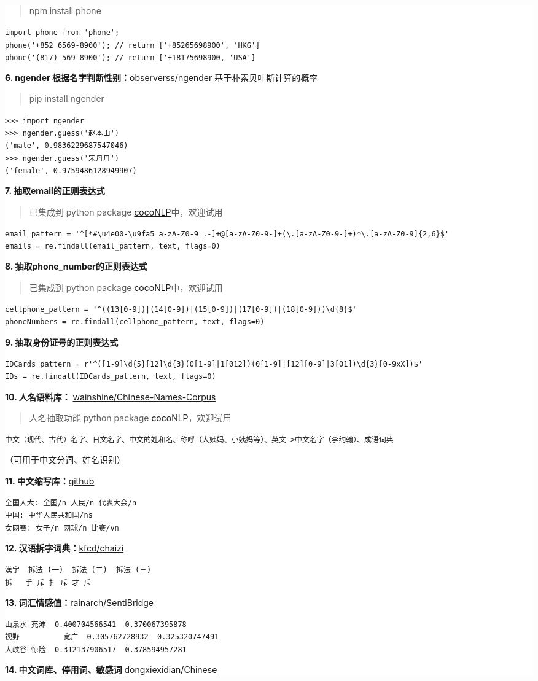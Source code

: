 > npm install phone

```
import phone from 'phone';
phone('+852 6569-8900'); // return ['+85265698900', 'HKG']
phone('(817) 569-8900'); // return ['+18175698900, 'USA']
```
**6\. ngender 根据名字判断性别：**[observerss/ngender](https://github.com/observerss/ngender) 基于朴素贝叶斯计算的概率

> pip install ngender

```
>>> import ngender
>>> ngender.guess('赵本山')
('male', 0.9836229687547046)
>>> ngender.guess('宋丹丹')
('female', 0.9759486128949907)
```
**7\. 抽取email的正则表达式**

> 已集成到 python package [cocoNLP](https://github.com/fighting41love/cocoNLP)中，欢迎试用

```
email_pattern = '^[*#\u4e00-\u9fa5 a-zA-Z0-9_.-]+@[a-zA-Z0-9-]+(\.[a-zA-Z0-9-]+)*\.[a-zA-Z0-9]{2,6}$'
emails = re.findall(email_pattern, text, flags=0)
```
**8\. 抽取phone_number的正则表达式**

> 已集成到 python package [cocoNLP](https://github.com/fighting41love/cocoNLP)中，欢迎试用

```
cellphone_pattern = '^((13[0-9])|(14[0-9])|(15[0-9])|(17[0-9])|(18[0-9]))\d{8}$'
phoneNumbers = re.findall(cellphone_pattern, text, flags=0)
```
**9\. 抽取身份证号的正则表达式**
```
IDCards_pattern = r'^([1-9]\d{5}[12]\d{3}(0[1-9]|1[012])(0[1-9]|[12][0-9]|3[01])\d{3}[0-9xX])$'
IDs = re.findall(IDCards_pattern, text, flags=0)
```
**10.  人名语料库：** [wainshine/Chinese-Names-Corpus](https://github.com/wainshine/Chinese-Names-Corpus)

> 人名抽取功能 python package [cocoNLP](https://github.com/fighting41love/cocoNLP)，欢迎试用

```
中文（现代、古代）名字、日文名字、中文的姓和名、称呼（大姨妈、小姨妈等）、英文->中文名字（李约翰）、成语词典
```
（可用于中文分词、姓名识别）

**11\. 中文缩写库：**[github](https://github.com/zhangyics/Chinese-abbreviation-dataset/blob/master/dev_set.txt)
```
全国人大: 全国/n 人民/n 代表大会/n
中国: 中华人民共和国/ns
女网赛: 女子/n 网球/n 比赛/vn
```
**12\. 汉语拆字词典：**[kfcd/chaizi](https://github.com/kfcd/chaizi)
```
漢字	拆法 (一)	拆法 (二)	拆法 (三)
拆	手 斥	扌 斥	才 斥
```
**13\. 词汇情感值：**[rainarch/SentiBridge](https://github.com/rainarch/SentiBridge/blob/master/Entity_Emotion_Express/CCF_data/pair_mine_result)
```
山泉水	充沛	0.400704566541	0.370067395878
视野	        宽广	0.305762728932	0.325320747491
大峡谷	惊险	0.312137906517	0.378594957281
```
**14\. 中文词库、停用词、敏感词** [dongxiexidian/Chinese](https://github.com/fighting41love/Chinese_from_dongxiexidian)
